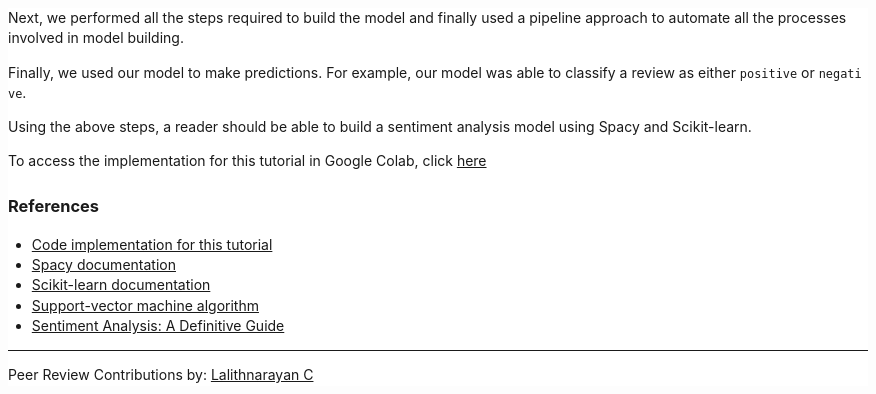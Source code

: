 Next, we performed all the steps required to build the model and finally used a pipeline approach to automate all the processes involved in model building.

Finally, we used our model to make predictions. For example, our model was able to classify a review as either `positive` or `negative`. 

Using the above steps, a reader should be able to build a sentiment analysis model using Spacy and Scikit-learn.

To access the implementation for this tutorial in Google Colab, click [here](https://colab.research.google.com/drive/10TBCZrFNlGQSZmJwFCze_28QZhJb9eQh?usp=sharing)

### References
- [Code implementation for this tutorial](https://colab.research.google.com/drive/10TBCZrFNlGQSZmJwFCze_28QZhJb9eQh?usp=sharing)
- [Spacy documentation](https://spacy.io/)
- [Scikit-learn documentation](https://scikit-learn.org/stable/)
- [Support-vector machine algorithm](https://www.javatpoint.com/machine-learning-support-vector-machine-algorithm)
- [Sentiment Analysis: A Definitive Guide](https://monkeylearn.com/sentiment-analysis/)

---
 Peer Review Contributions by: [Lalithnarayan C](/engineering-education/authors/lalithnarayan-c/)
